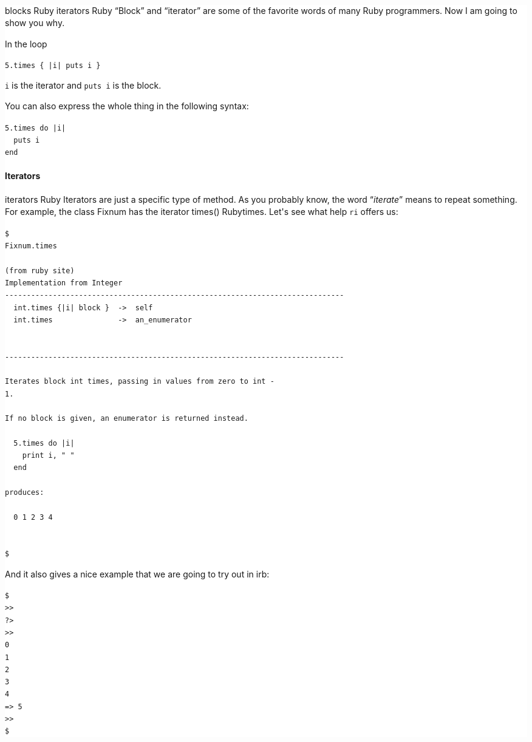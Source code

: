 blocks
Ruby
iterators
Ruby
“Block” and “iterator” are some of the favorite words of many Ruby
programmers. Now I am going to show you why.

In the loop

    5.times { |i| puts i }

`i` is the iterator and `puts i` is the block.

You can also express the whole thing in the following syntax:

    5.times do |i|
      puts i
    end

#### Iterators

iterators
Ruby
Iterators are just a specific type of method. As you probably know, the
word “*iterate*” means to repeat something. For example, the class
Fixnum has the iterator times() Rubytimes. Let's see what help `ri`
offers us:

    $ 
    Fixnum.times

    (from ruby site)
    Implementation from Integer
    ------------------------------------------------------------------------------
      int.times {|i| block }  ->  self
      int.times               ->  an_enumerator
       

    ------------------------------------------------------------------------------

    Iterates block int times, passing in values from zero to int -
    1.

    If no block is given, an enumerator is returned instead.

      5.times do |i|
        print i, " "
      end

    produces:

      0 1 2 3 4


    $ 

And it also gives a nice example that we are going to try out in irb:

    $ 
    >> 
    ?>   
    >> 
    0
    1
    2
    3
    4
    => 5
    >> 
    $
